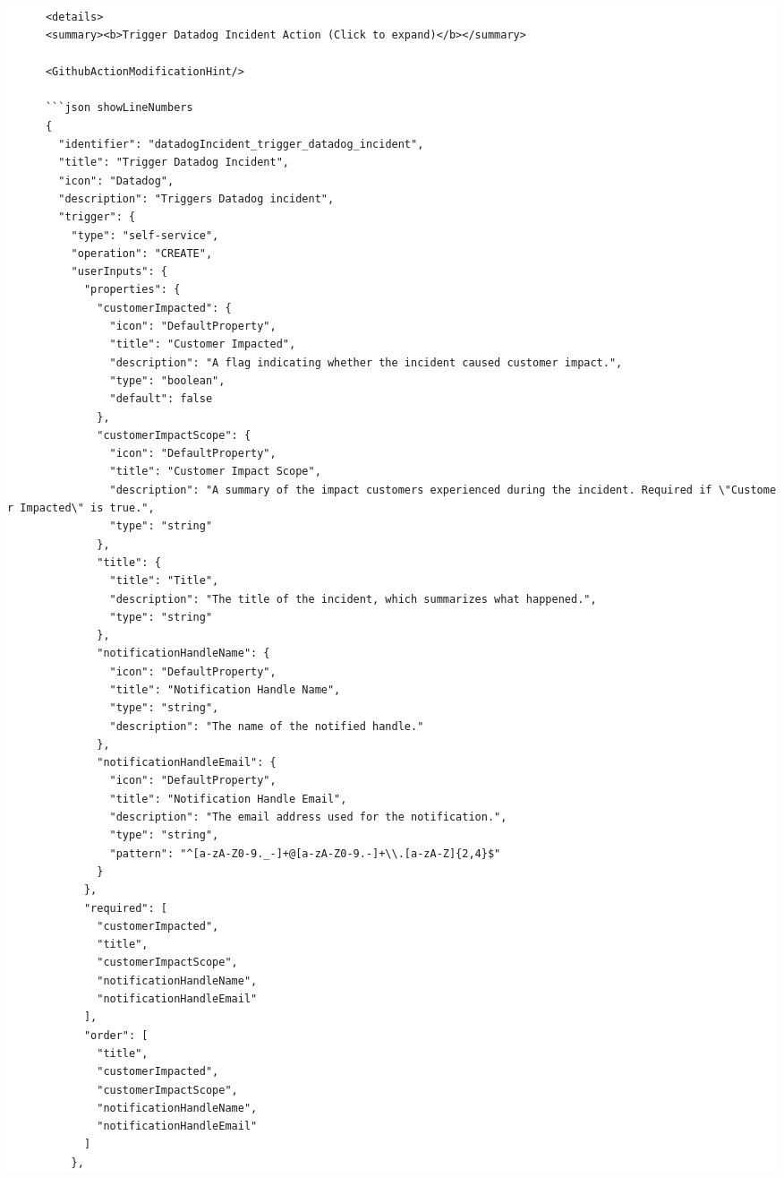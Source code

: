           <details>
          <summary><b>Trigger Datadog Incident Action (Click to expand)</b></summary>

          <GithubActionModificationHint/>

          ```json showLineNumbers
          {
            "identifier": "datadogIncident_trigger_datadog_incident",
            "title": "Trigger Datadog Incident",
            "icon": "Datadog",
            "description": "Triggers Datadog incident",
            "trigger": {
              "type": "self-service",
              "operation": "CREATE",
              "userInputs": {
                "properties": {
                  "customerImpacted": {
                    "icon": "DefaultProperty",
                    "title": "Customer Impacted",
                    "description": "A flag indicating whether the incident caused customer impact.",
                    "type": "boolean",
                    "default": false
                  },
                  "customerImpactScope": {
                    "icon": "DefaultProperty",
                    "title": "Customer Impact Scope",
                    "description": "A summary of the impact customers experienced during the incident. Required if \"Customer Impacted\" is true.",
                    "type": "string"
                  },
                  "title": {
                    "title": "Title",
                    "description": "The title of the incident, which summarizes what happened.",
                    "type": "string"
                  },
                  "notificationHandleName": {
                    "icon": "DefaultProperty",
                    "title": "Notification Handle Name",
                    "type": "string",
                    "description": "The name of the notified handle."
                  },
                  "notificationHandleEmail": {
                    "icon": "DefaultProperty",
                    "title": "Notification Handle Email",
                    "description": "The email address used for the notification.",
                    "type": "string",
                    "pattern": "^[a-zA-Z0-9._-]+@[a-zA-Z0-9.-]+\\.[a-zA-Z]{2,4}$"
                  }
                },
                "required": [
                  "customerImpacted",
                  "title",
                  "customerImpactScope",
                  "notificationHandleName",
                  "notificationHandleEmail"
                ],
                "order": [
                  "title",
                  "customerImpacted",
                  "customerImpactScope",
                  "notificationHandleName",
                  "notificationHandleEmail"
                ]
              },